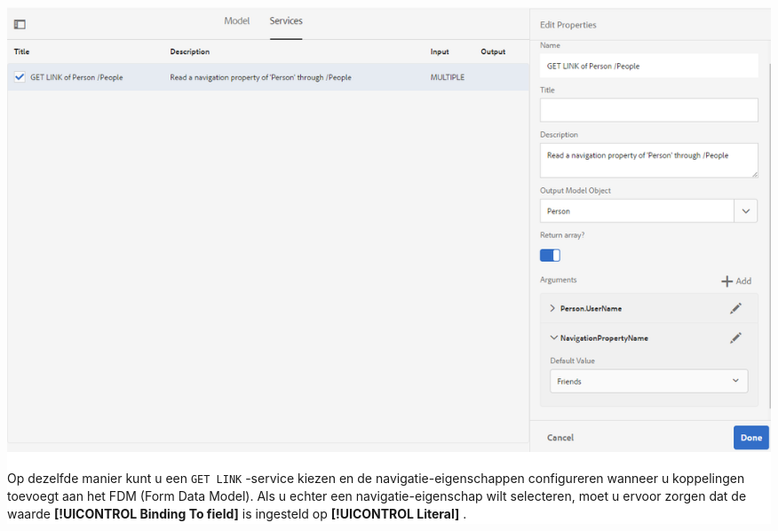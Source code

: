 ![ uitgeven-prop-nav-prop2 ](assets/edit-prop-nav-prop2.png)

Op dezelfde manier kunt u een `GET LINK` -service kiezen en de navigatie-eigenschappen configureren wanneer u koppelingen toevoegt aan het FDM (Form Data Model). Als u echter een navigatie-eigenschap wilt selecteren, moet u ervoor zorgen dat de waarde **[!UICONTROL Binding To field]** is ingesteld op **[!UICONTROL Literal]** .
